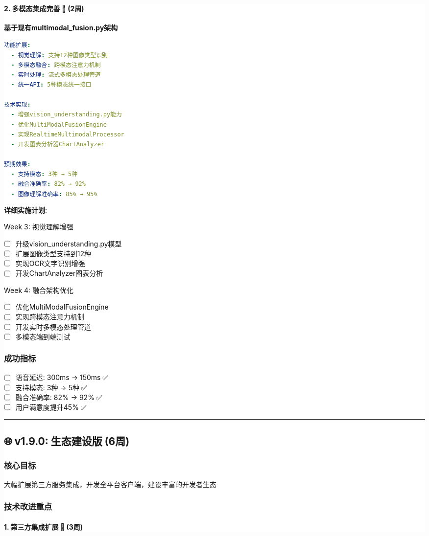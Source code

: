 #### 2. 多模态集成完善 🔴 (2周)

**基于现有multimodal_fusion.py架构**

```yaml
功能扩展:
  - 视觉理解: 支持12种图像类型识别
  - 多模态融合: 跨模态注意力机制
  - 实时处理: 流式多模态处理管道
  - 统一API: 5种模态统一接口

技术实现:
  - 增强vision_understanding.py能力
  - 优化MultiModalFusionEngine
  - 实现RealtimeMultimodalProcessor
  - 开发图表分析器ChartAnalyzer

预期效果:
  - 支持模态: 3种 → 5种
  - 融合准确率: 82% → 92%
  - 图像理解准确率: 85% → 95%
```

**详细实施计划**:

Week 3: 视觉理解增强
- [ ] 升级vision_understanding.py模型
- [ ] 扩展图像类型支持到12种
- [ ] 实现OCR文字识别增强
- [ ] 开发ChartAnalyzer图表分析

Week 4: 融合架构优化
- [ ] 优化MultiModalFusionEngine
- [ ] 实现跨模态注意力机制
- [ ] 开发实时多模态处理管道
- [ ] 多模态端到端测试

### 成功指标
- [ ] 语音延迟: 300ms → 150ms ✅
- [ ] 支持模态: 3种 → 5种 ✅
- [ ] 融合准确率: 82% → 92% ✅
- [ ] 用户满意度提升45% ✅

---

## 🌐 v1.9.0: 生态建设版 (6周)

### 核心目标
大幅扩展第三方服务集成，开发全平台客户端，建设丰富的开发者生态

### 技术改进重点

#### 1. 第三方集成扩展 🔴 (3周)
